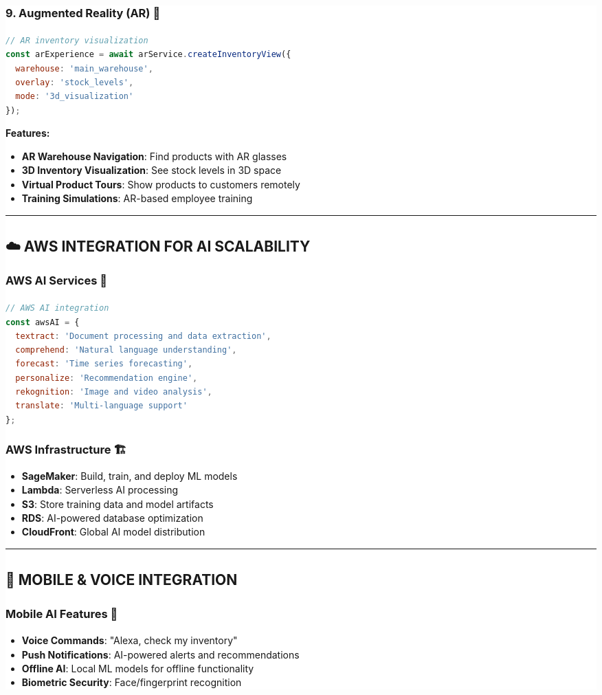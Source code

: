### **9. Augmented Reality (AR)** 🥽
```javascript
// AR inventory visualization
const arExperience = await arService.createInventoryView({
  warehouse: 'main_warehouse',
  overlay: 'stock_levels',
  mode: '3d_visualization'
});
```

**Features:**
- **AR Warehouse Navigation**: Find products with AR glasses
- **3D Inventory Visualization**: See stock levels in 3D space
- **Virtual Product Tours**: Show products to customers remotely
- **Training Simulations**: AR-based employee training

---

## ☁️ **AWS INTEGRATION FOR AI SCALABILITY**

### **AWS AI Services** 🤖
```javascript
// AWS AI integration
const awsAI = {
  textract: 'Document processing and data extraction',
  comprehend: 'Natural language understanding',
  forecast: 'Time series forecasting',
  personalize: 'Recommendation engine',
  rekognition: 'Image and video analysis',
  translate: 'Multi-language support'
};
```

### **AWS Infrastructure** 🏗️
- **SageMaker**: Build, train, and deploy ML models
- **Lambda**: Serverless AI processing
- **S3**: Store training data and model artifacts
- **RDS**: AI-powered database optimization
- **CloudFront**: Global AI model distribution

---

## 📱 **MOBILE & VOICE INTEGRATION**

### **Mobile AI Features** 📱
- **Voice Commands**: "Alexa, check my inventory"
- **Push Notifications**: AI-powered alerts and recommendations
- **Offline AI**: Local ML models for offline functionality
- **Biometric Security**: Face/fingerprint recognition
